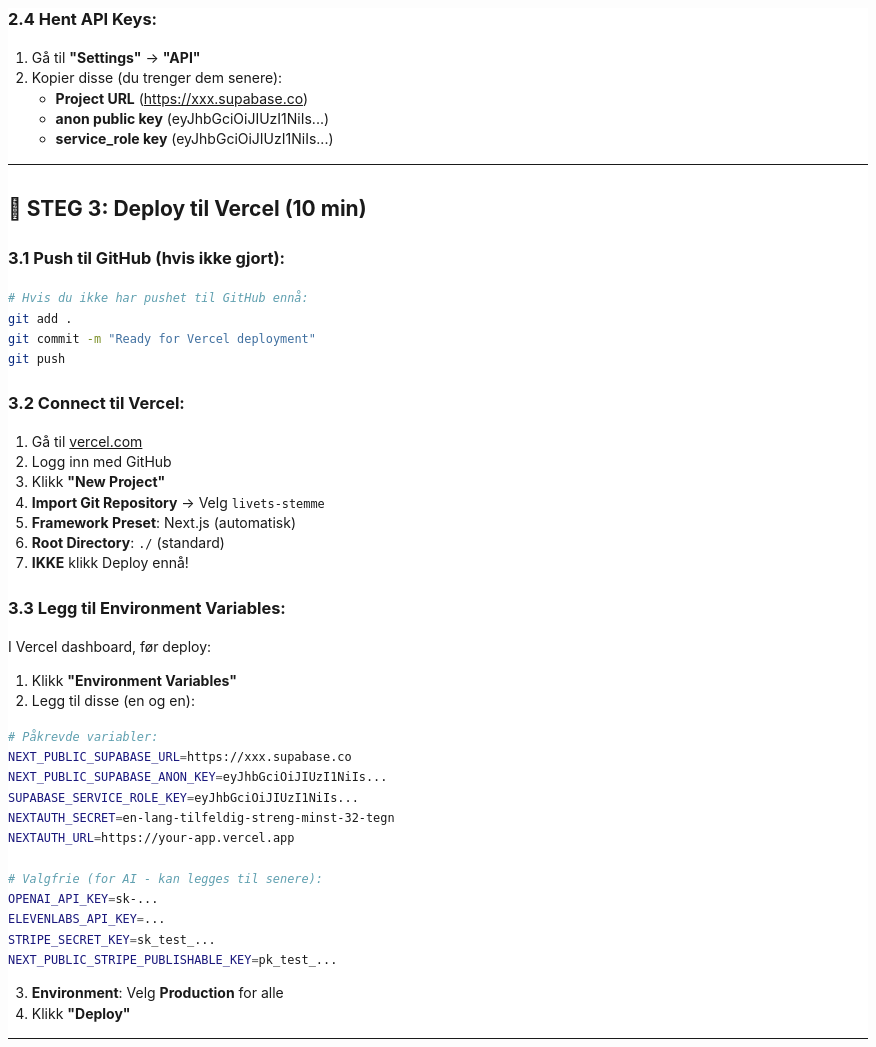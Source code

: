 ### 2.4 Hent API Keys:
1. Gå til **"Settings"** → **"API"**
2. Kopier disse (du trenger dem senere):
   - **Project URL** (https://xxx.supabase.co)
   - **anon public key** (eyJhbGciOiJIUzI1NiIs...)
   - **service_role key** (eyJhbGciOiJIUzI1NiIs...)

---

## 🚀 STEG 3: Deploy til Vercel (10 min)

### 3.1 Push til GitHub (hvis ikke gjort):
```bash
# Hvis du ikke har pushet til GitHub ennå:
git add .
git commit -m "Ready for Vercel deployment"
git push
```

### 3.2 Connect til Vercel:
1. Gå til [vercel.com](https://vercel.com)
2. Logg inn med GitHub
3. Klikk **"New Project"**
4. **Import Git Repository** → Velg `livets-stemme`
5. **Framework Preset**: Next.js (automatisk)
6. **Root Directory**: `./` (standard)
7. **IKKE** klikk Deploy ennå!

### 3.3 Legg til Environment Variables:
I Vercel dashboard, før deploy:

1. Klikk **"Environment Variables"**
2. Legg til disse (en og en):

```bash
# Påkrevde variabler:
NEXT_PUBLIC_SUPABASE_URL=https://xxx.supabase.co
NEXT_PUBLIC_SUPABASE_ANON_KEY=eyJhbGciOiJIUzI1NiIs...
SUPABASE_SERVICE_ROLE_KEY=eyJhbGciOiJIUzI1NiIs...
NEXTAUTH_SECRET=en-lang-tilfeldig-streng-minst-32-tegn
NEXTAUTH_URL=https://your-app.vercel.app

# Valgfrie (for AI - kan legges til senere):
OPENAI_API_KEY=sk-...
ELEVENLABS_API_KEY=...
STRIPE_SECRET_KEY=sk_test_...
NEXT_PUBLIC_STRIPE_PUBLISHABLE_KEY=pk_test_...
```

3. **Environment**: Velg **Production** for alle
4. Klikk **"Deploy"**

---